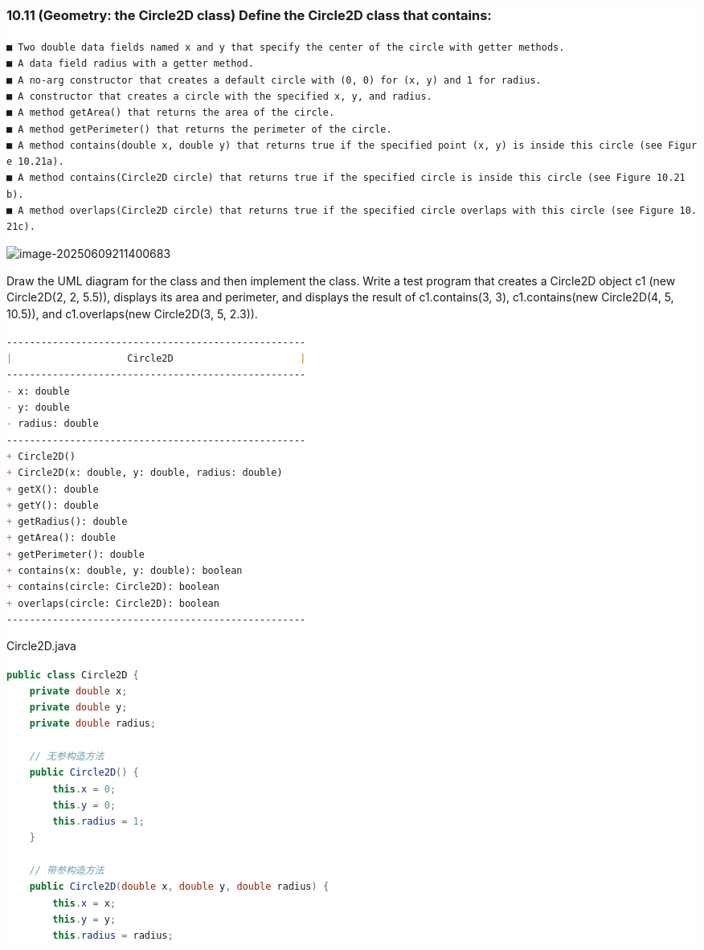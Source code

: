 ### 10.11 (Geometry: the Circle2D class) Define the Circle2D class that contains:

```
■ Two double data fields named x and y that specify the center of the circle with getter methods.
■ A data field radius with a getter method.
■ A no-arg constructor that creates a default circle with (0, 0) for (x, y) and 1 for radius.
■ A constructor that creates a circle with the specified x, y, and radius.
■ A method getArea() that returns the area of the circle.
■ A method getPerimeter() that returns the perimeter of the circle.
■ A method contains(double x, double y) that returns true if the specified point (x, y) is inside this circle (see Figure 10.21a).
■ A method contains(Circle2D circle) that returns true if the specified circle is inside this circle (see Figure 10.21b).
■ A method overlaps(Circle2D circle) that returns true if the specified circle overlaps with this circle (see Figure 10.21c).
```

![image-20250609211400683](C:/Users/42995004/AppData/Roaming/Typora/typora-user-images/image-20250609211400683.png)

Draw the UML diagram for the class and then implement the class. Write a test program that creates a Circle2D object c1 (new Circle2D(2, 2, 5.5)), displays its area and perimeter, and displays the result of c1.contains(3, 3), c1.contains(new Circle2D(4, 5, 10.5)), and c1.overlaps(new Circle2D(3, 5, 2.3)).

```markdown
----------------------------------------------------
|                    Circle2D                      |
----------------------------------------------------
- x: double  
- y: double  
- radius: double  
----------------------------------------------------
+ Circle2D()  
+ Circle2D(x: double, y: double, radius: double)  
+ getX(): double  
+ getY(): double  
+ getRadius(): double  
+ getArea(): double  
+ getPerimeter(): double  
+ contains(x: double, y: double): boolean  
+ contains(circle: Circle2D): boolean  
+ overlaps(circle: Circle2D): boolean  
----------------------------------------------------
```

Circle2D.java

```java
public class Circle2D {
    private double x;
    private double y;
    private double radius;

    // 无参构造方法
    public Circle2D() {
        this.x = 0;
        this.y = 0;
        this.radius = 1;
    }

    // 带参构造方法
    public Circle2D(double x, double y, double radius) {
        this.x = x;
        this.y = y;
        this.radius = radius;
```